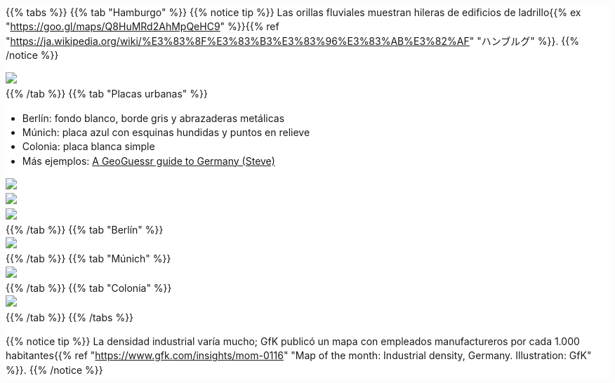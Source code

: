 {{% tabs %}}
{{% tab "Hamburgo" %}}
{{% notice tip %}}
Las orillas fluviales muestran hileras de edificios de ladrillo{{% ex "https://goo.gl/maps/Q8HuMRd2AhMpQeHC9" %}}{{% ref "https://ja.wikipedia.org/wiki/%E3%83%8F%E3%83%B3%E3%83%96%E3%83%AB%E3%82%AF" "ハンブルグ" %}}.
{{% /notice %}}
<div class="googlemap-if unclickable">
<img src="/rule/europe/germany/speicherstadt_hamburg_brick_1095857.jpg" width="80%" />
</div>
{{% /tab %}}
{{% tab "Placas urbanas" %}}
<ul class="rule-list">
    <li><span class="quiz">Berlín:</span> fondo blanco, borde gris y abrazaderas metálicas</li>
    <li><span class="quiz">Múnich:</span> placa azul con esquinas hundidas y puntos en relieve</li>
    <li><span class="quiz">Colonia:</span> placa blanca simple</li>
    <li>Más ejemplos: <a href="https://docs.google.com/document/d/1uIKgS-bxcTJ2kPNcuwVdw_1608QuHohbgbDLrti6Vjo/edit#heading=h.kj2u3acdnyg1">A GeoGuessr guide to Germany (Steve)</a></li>
</ul>

<div class="googlemap-if">
<img src="/rule/europe/germany/berlin_historic_street_names.jpg">
</div>
<div class="googlemap-if">
<img src="/rule/europe/germany/munich_marienplatz_street_sign.jpg">
</div>
<div class="googlemap-if">
<img src="/rule/europe/germany/lew_kopelew_weg_koln.jpg">
</div>
{{% /tab %}}
{{% tab "Berlín" %}}
<div class="googlemap-if">
<img src="/rule/europe/germany/berlin_historic_street_names.jpg">
</div>
{{% /tab %}}
{{% tab "Múnich" %}}
<div class="googlemap-if">
<img src="/rule/europe/germany/munich_marienplatz_street_sign.jpg">
</div>
{{% /tab %}}
{{% tab "Colonia" %}}
<div class="googlemap-if">
<img src="/rule/europe/germany/lew_kopelew_weg_koln.jpg">
</div>
{{% /tab %}}
{{% /tabs %}}

{{% notice tip %}}
La densidad industrial varía mucho; GfK publicó un mapa con empleados manufactureros por cada 1.000 habitantes{{% ref "https://www.gfk.com/insights/mom-0116" "Map of the month: Industrial density, Germany. Illustration: GfK" %}}.
{{% /notice %}}
